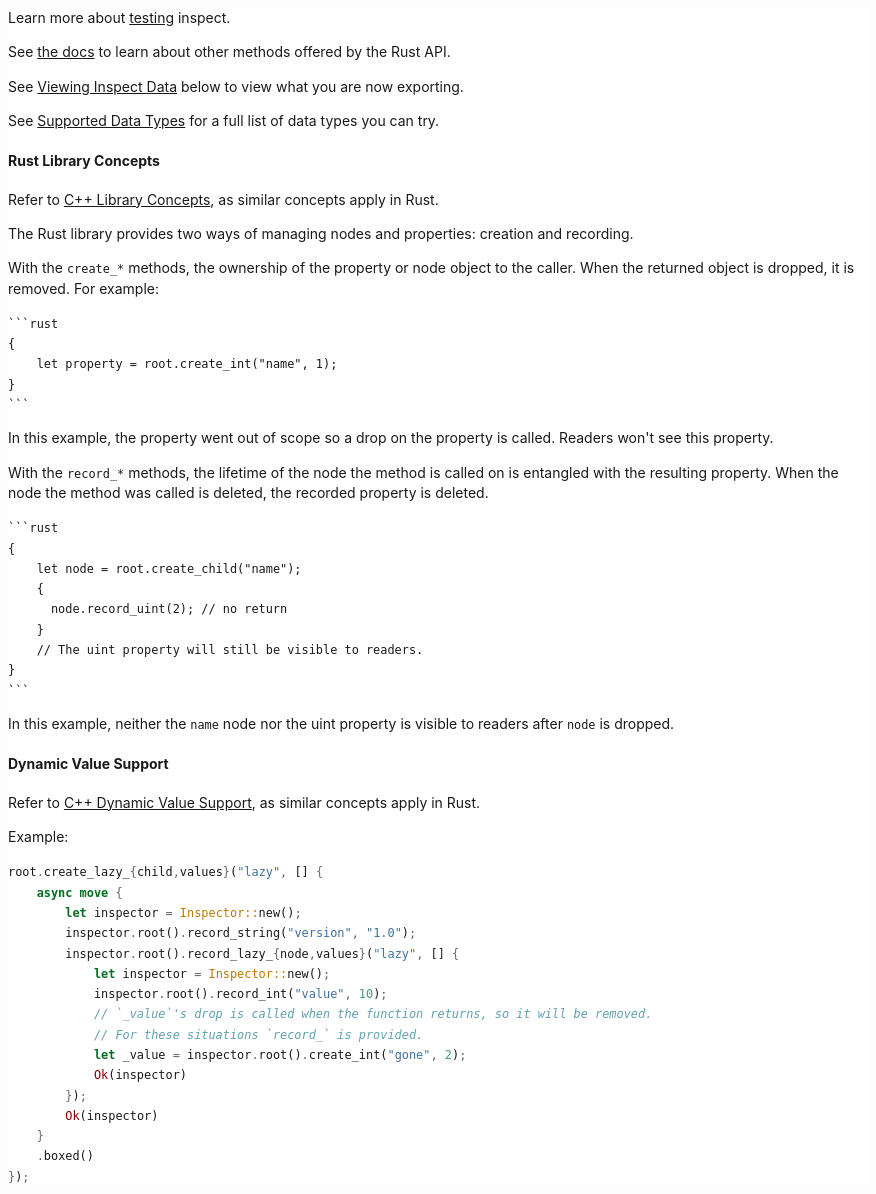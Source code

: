   Learn more about [testing](/src/lib/inspect/rust/fuchsia-inspect/src/testing/mod.rs) inspect.

  See [the docs](https://fuchsia-docs.firebaseapp.com/rust/fuchsia_inspect/index.html)
  to learn about other methods offered by the Rust API.

  See [Viewing Inspect Data](#viewing-inspect-data) below to view what you are now exporting.

  See [Supported Data Types](#supported-data-types) for a full list of data types you can try.

  #### Rust Library Concepts

  Refer to [C++ Library Concepts](#c_library-concepts), as similar concepts
  apply in Rust.

  The Rust library provides two ways of managing nodes and properties: creation and recording.

  With the `create_*` methods, the ownership of the property or node object to the caller.
  When the returned object is dropped, it is removed. For example:

    ```rust
    {
        let property = root.create_int("name", 1);
    }
    ```

  In this example, the property went out of scope so a drop on the property is
  called. Readers won't see this property.

  With the `record_*` methods, the lifetime of the node the method is
  called on is entangled with the resulting property. When the node the method was called
  is deleted, the recorded property is deleted.

    ```rust
    {
        let node = root.create_child("name");
        {
          node.record_uint(2); // no return
        }
        // The uint property will still be visible to readers.
    }
    ```

  In this example, neither the `name` node nor the uint property is visible to readers 
  after `node` is dropped.

  #### Dynamic Value Support

  Refer to [C++ Dynamic Value Support](#dynamic-value-support), as similar
  concepts apply in Rust.

  Example:

  ```rust
  root.create_lazy_{child,values}("lazy", [] {
      async move {
          let inspector = Inspector::new();
          inspector.root().record_string("version", "1.0");
          inspector.root().record_lazy_{node,values}("lazy", [] {
              let inspector = Inspector::new();
              inspector.root().record_int("value", 10);
              // `_value`'s drop is called when the function returns, so it will be removed.
              // For these situations `record_` is provided.
              let _value = inspector.root().create_int("gone", 2);
              Ok(inspector)
          });
          Ok(inspector)
      }
      .boxed()
  });

  ```